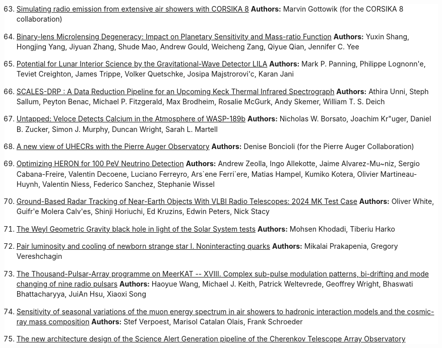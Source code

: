 63. [Simulating radio emission from extensive air showers with CORSIKA 8](#user-content-link63)
**Authors:** Marvin Gottowik (for the CORSIKA 8 collaboration)

64. [Binary-lens Microlensing Degeneracy: Impact on Planetary Sensitivity and Mass-ratio Function](#user-content-link64)
**Authors:** Yuxin Shang, Hongjing Yang, Jiyuan Zhang, Shude Mao, Andrew Gould, Weicheng Zang, Qiyue Qian, Jennifer C. Yee

65. [Potential for Lunar Interior Science by the Gravitational-Wave Detector LILA](#user-content-link65)
**Authors:** Mark P. Panning, Philippe Lognonn\'e, Teviet Creighton, James Trippe, Volker Quetschke, Josipa Majstrorovi\'c, Karan Jani

66. [SCALES-DRP : A Data Reduction Pipeline for an Upcoming Keck Thermal Infrared Spectrograph](#user-content-link66)
**Authors:** Athira Unni, Steph Sallum, Peyton Benac, Michael P. Fitzgerald, Max Brodheim, Rosalie McGurk, Andy Skemer, William T. S. Deich

67. [Untapped: Veloce Detects Calcium in the Atmosphere of WASP-189b](#user-content-link67)
**Authors:** Nicholas W. Borsato, Joachim Kr\"uger, Daniel B. Zucker, Simon J. Murphy, Duncan Wright, Sarah L. Martell

68. [A new view of UHECRs with the Pierre Auger Observatory](#user-content-link68)
**Authors:** Denise Boncioli (for the Pierre Auger Collaboration)

69. [Optimizing HERON for 100 PeV Neutrino Detection](#user-content-link69)
**Authors:** Andrew Zeolla, Ingo Allekotte, Jaime Alvarez-Mu\~niz, Sergio Cabana-Freire, Valentin Decoene, Luciano Ferreyro, Ars\`ene Ferri\`ere, Matias Hampel, Kumiko Kotera, Olivier Martineau-Huynh, Valentin Niess, Federico Sanchez, Stephanie Wissel

70. [Ground-Based Radar Tracking of Near-Earth Objects With VLBI Radio Telescopes: 2024 MK Test Case](#user-content-link70)
**Authors:** Oliver White, Guifr\'e Molera Calv\'es, Shinji Horiuchi, Ed Kruzins, Edwin Peters, Nick Stacy

71. [The Weyl Geometric Gravity black hole in light of the Solar System tests](#user-content-link71)
**Authors:** Mohsen Khodadi, Tiberiu Harko

72. [Pair luminosity and cooling of newborn strange star I. Noninteracting quarks](#user-content-link72)
**Authors:** Mikalai Prakapenia, Gregory Vereshchagin

73. [The Thousand-Pulsar-Array programme on MeerKAT -- XVIII. Complex sub-pulse modulation patterns, bi-drifting and mode changing of nine radio pulsars](#user-content-link73)
**Authors:** Haoyue Wang, Michael J. Keith, Patrick Weltevrede, Geoffrey Wright, Bhaswati Bhattacharyya, JuiAn Hsu, Xiaoxi Song

74. [Sensitivity of seasonal variations of the muon energy spectrum in air showers to hadronic interaction models and the cosmic-ray mass composition](#user-content-link74)
**Authors:** Stef Verpoest, Marisol Catalan Olais, Frank Schroeder

75. [The new architecture design of the Science Alert Generation pipeline of the Cherenkov Telescope Array Observatory](#user-content-link75)